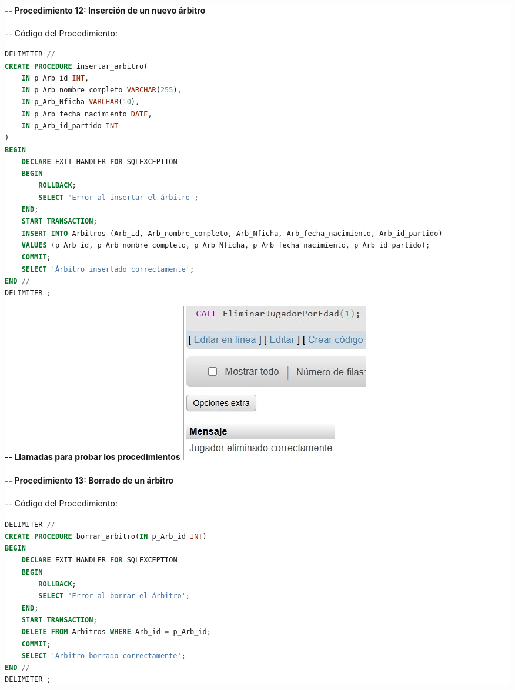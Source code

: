 #### -- Procedimiento 12: Inserción de un nuevo árbitro

-- Código del Procedimiento:

```sql
DELIMITER //
CREATE PROCEDURE insertar_arbitro(
    IN p_Arb_id INT,
    IN p_Arb_nombre_completo VARCHAR(255),
    IN p_Arb_Nficha VARCHAR(10),
    IN p_Arb_fecha_nacimiento DATE,
    IN p_Arb_id_partido INT
)
BEGIN
    DECLARE EXIT HANDLER FOR SQLEXCEPTION
    BEGIN
        ROLLBACK;
        SELECT 'Error al insertar el árbitro';
    END;
    START TRANSACTION;
    INSERT INTO Arbitros (Arb_id, Arb_nombre_completo, Arb_Nficha, Arb_fecha_nacimiento, Arb_id_partido)
    VALUES (p_Arb_id, p_Arb_nombre_completo, p_Arb_Nficha, p_Arb_fecha_nacimiento, p_Arb_id_partido);
    COMMIT;
    SELECT 'Árbitro insertado correctamente';
END //
DELIMITER ;
```

__-- Llamadas para probar los procedimientos__
![Texto alternativo](./imagenes/imagen10.jpg)

#### -- Procedimiento 13: Borrado de un árbitro

-- Código del Procedimiento:

```sql
DELIMITER //
CREATE PROCEDURE borrar_arbitro(IN p_Arb_id INT)
BEGIN
    DECLARE EXIT HANDLER FOR SQLEXCEPTION
    BEGIN
        ROLLBACK;
        SELECT 'Error al borrar el árbitro';
    END;
    START TRANSACTION;
    DELETE FROM Arbitros WHERE Arb_id = p_Arb_id;
    COMMIT;
    SELECT 'Árbitro borrado correctamente';
END //
DELIMITER ;
```